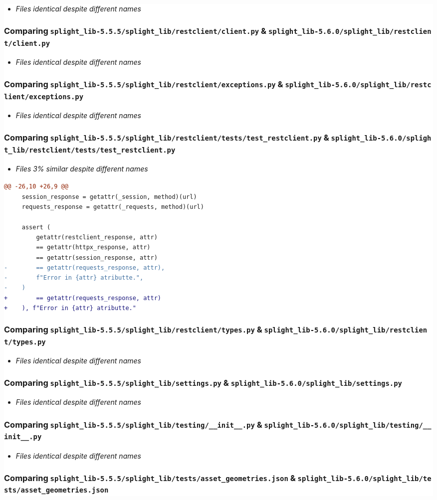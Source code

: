  * *Files identical despite different names*

### Comparing `splight_lib-5.5.5/splight_lib/restclient/client.py` & `splight_lib-5.6.0/splight_lib/restclient/client.py`

 * *Files identical despite different names*

### Comparing `splight_lib-5.5.5/splight_lib/restclient/exceptions.py` & `splight_lib-5.6.0/splight_lib/restclient/exceptions.py`

 * *Files identical despite different names*

### Comparing `splight_lib-5.5.5/splight_lib/restclient/tests/test_restclient.py` & `splight_lib-5.6.0/splight_lib/restclient/tests/test_restclient.py`

 * *Files 3% similar despite different names*

```diff
@@ -26,10 +26,9 @@
     session_response = getattr(_session, method)(url)
     requests_response = getattr(_requests, method)(url)
 
     assert (
         getattr(restclient_response, attr)
         == getattr(httpx_response, attr)
         == getattr(session_response, attr)
-        == getattr(requests_response, attr),
-        f"Error in {attr} atributte.",
-    )
+        == getattr(requests_response, attr)
+    ), f"Error in {attr} atributte."
```

### Comparing `splight_lib-5.5.5/splight_lib/restclient/types.py` & `splight_lib-5.6.0/splight_lib/restclient/types.py`

 * *Files identical despite different names*

### Comparing `splight_lib-5.5.5/splight_lib/settings.py` & `splight_lib-5.6.0/splight_lib/settings.py`

 * *Files identical despite different names*

### Comparing `splight_lib-5.5.5/splight_lib/testing/__init__.py` & `splight_lib-5.6.0/splight_lib/testing/__init__.py`

 * *Files identical despite different names*

### Comparing `splight_lib-5.5.5/splight_lib/tests/asset_geometries.json` & `splight_lib-5.6.0/splight_lib/tests/asset_geometries.json`

